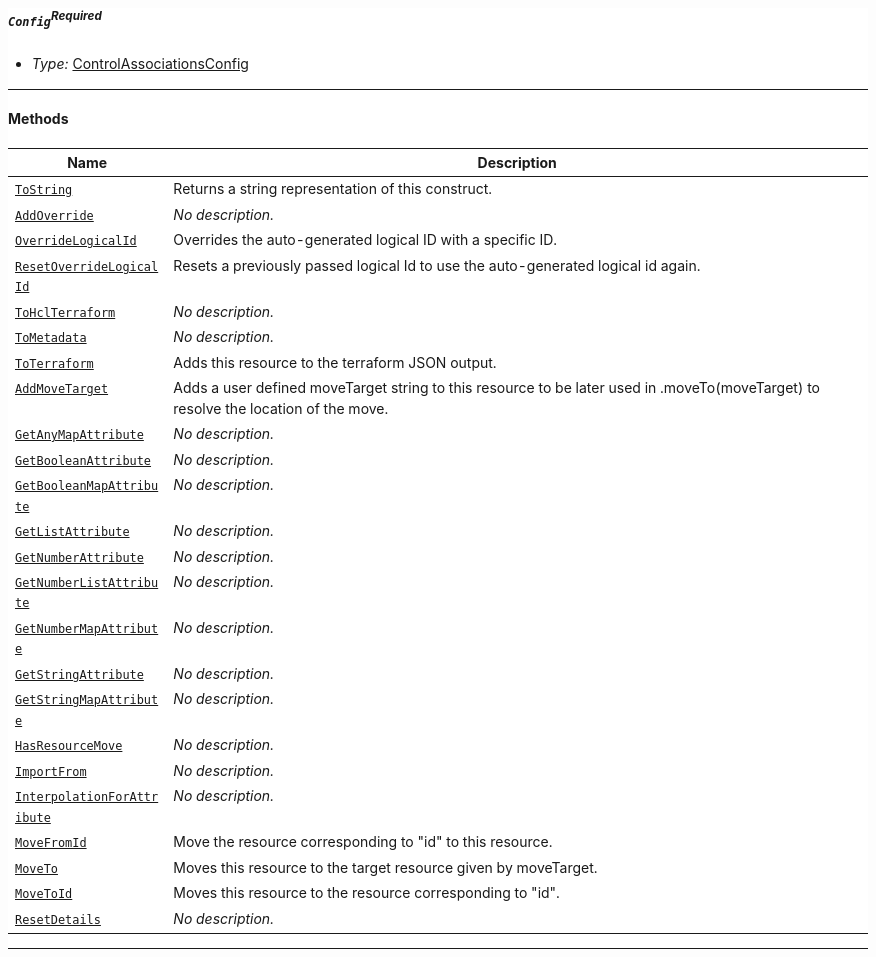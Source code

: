 ##### `Config`<sup>Required</sup> <a name="Config" id="rhizo-co-terraform-provider-wiz.controlAssociations.ControlAssociations.Initializer.parameter.config"></a>

- *Type:* <a href="#rhizo-co-terraform-provider-wiz.controlAssociations.ControlAssociationsConfig">ControlAssociationsConfig</a>

---

#### Methods <a name="Methods" id="Methods"></a>

| **Name** | **Description** |
| --- | --- |
| <code><a href="#rhizo-co-terraform-provider-wiz.controlAssociations.ControlAssociations.toString">ToString</a></code> | Returns a string representation of this construct. |
| <code><a href="#rhizo-co-terraform-provider-wiz.controlAssociations.ControlAssociations.addOverride">AddOverride</a></code> | *No description.* |
| <code><a href="#rhizo-co-terraform-provider-wiz.controlAssociations.ControlAssociations.overrideLogicalId">OverrideLogicalId</a></code> | Overrides the auto-generated logical ID with a specific ID. |
| <code><a href="#rhizo-co-terraform-provider-wiz.controlAssociations.ControlAssociations.resetOverrideLogicalId">ResetOverrideLogicalId</a></code> | Resets a previously passed logical Id to use the auto-generated logical id again. |
| <code><a href="#rhizo-co-terraform-provider-wiz.controlAssociations.ControlAssociations.toHclTerraform">ToHclTerraform</a></code> | *No description.* |
| <code><a href="#rhizo-co-terraform-provider-wiz.controlAssociations.ControlAssociations.toMetadata">ToMetadata</a></code> | *No description.* |
| <code><a href="#rhizo-co-terraform-provider-wiz.controlAssociations.ControlAssociations.toTerraform">ToTerraform</a></code> | Adds this resource to the terraform JSON output. |
| <code><a href="#rhizo-co-terraform-provider-wiz.controlAssociations.ControlAssociations.addMoveTarget">AddMoveTarget</a></code> | Adds a user defined moveTarget string to this resource to be later used in .moveTo(moveTarget) to resolve the location of the move. |
| <code><a href="#rhizo-co-terraform-provider-wiz.controlAssociations.ControlAssociations.getAnyMapAttribute">GetAnyMapAttribute</a></code> | *No description.* |
| <code><a href="#rhizo-co-terraform-provider-wiz.controlAssociations.ControlAssociations.getBooleanAttribute">GetBooleanAttribute</a></code> | *No description.* |
| <code><a href="#rhizo-co-terraform-provider-wiz.controlAssociations.ControlAssociations.getBooleanMapAttribute">GetBooleanMapAttribute</a></code> | *No description.* |
| <code><a href="#rhizo-co-terraform-provider-wiz.controlAssociations.ControlAssociations.getListAttribute">GetListAttribute</a></code> | *No description.* |
| <code><a href="#rhizo-co-terraform-provider-wiz.controlAssociations.ControlAssociations.getNumberAttribute">GetNumberAttribute</a></code> | *No description.* |
| <code><a href="#rhizo-co-terraform-provider-wiz.controlAssociations.ControlAssociations.getNumberListAttribute">GetNumberListAttribute</a></code> | *No description.* |
| <code><a href="#rhizo-co-terraform-provider-wiz.controlAssociations.ControlAssociations.getNumberMapAttribute">GetNumberMapAttribute</a></code> | *No description.* |
| <code><a href="#rhizo-co-terraform-provider-wiz.controlAssociations.ControlAssociations.getStringAttribute">GetStringAttribute</a></code> | *No description.* |
| <code><a href="#rhizo-co-terraform-provider-wiz.controlAssociations.ControlAssociations.getStringMapAttribute">GetStringMapAttribute</a></code> | *No description.* |
| <code><a href="#rhizo-co-terraform-provider-wiz.controlAssociations.ControlAssociations.hasResourceMove">HasResourceMove</a></code> | *No description.* |
| <code><a href="#rhizo-co-terraform-provider-wiz.controlAssociations.ControlAssociations.importFrom">ImportFrom</a></code> | *No description.* |
| <code><a href="#rhizo-co-terraform-provider-wiz.controlAssociations.ControlAssociations.interpolationForAttribute">InterpolationForAttribute</a></code> | *No description.* |
| <code><a href="#rhizo-co-terraform-provider-wiz.controlAssociations.ControlAssociations.moveFromId">MoveFromId</a></code> | Move the resource corresponding to "id" to this resource. |
| <code><a href="#rhizo-co-terraform-provider-wiz.controlAssociations.ControlAssociations.moveTo">MoveTo</a></code> | Moves this resource to the target resource given by moveTarget. |
| <code><a href="#rhizo-co-terraform-provider-wiz.controlAssociations.ControlAssociations.moveToId">MoveToId</a></code> | Moves this resource to the resource corresponding to "id". |
| <code><a href="#rhizo-co-terraform-provider-wiz.controlAssociations.ControlAssociations.resetDetails">ResetDetails</a></code> | *No description.* |

---